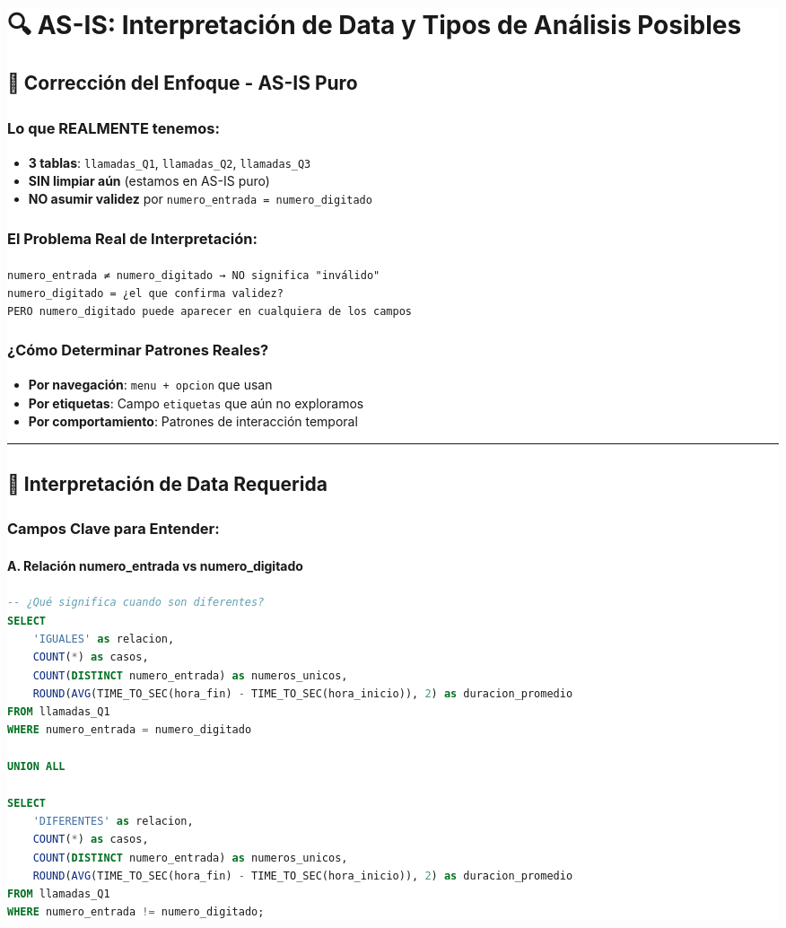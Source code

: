 # 🔍 **AS-IS: Interpretación de Data y Tipos de Análisis Posibles**

## 🎯 **Corrección del Enfoque - AS-IS Puro**

### **Lo que REALMENTE tenemos:**
- **3 tablas**: `llamadas_Q1`, `llamadas_Q2`, `llamadas_Q3`  
- **SIN limpiar aún** (estamos en AS-IS puro)
- **NO asumir validez** por `numero_entrada = numero_digitado`

### **El Problema Real de Interpretación:**
```
numero_entrada ≠ numero_digitado → NO significa "inválido"
numero_digitado = ¿el que confirma validez?
PERO numero_digitado puede aparecer en cualquiera de los campos
```

### **¿Cómo Determinar Patrones Reales?**
- **Por navegación**: `menu + opcion` que usan
- **Por etiquetas**: Campo `etiquetas` que aún no exploramos
- **Por comportamiento**: Patrones de interacción temporal

---

## 🧠 **Interpretación de Data Requerida**

### **Campos Clave para Entender:**

#### **A. Relación numero_entrada vs numero_digitado**
```sql
-- ¿Qué significa cuando son diferentes?
SELECT 
    'IGUALES' as relacion,
    COUNT(*) as casos,
    COUNT(DISTINCT numero_entrada) as numeros_unicos,
    ROUND(AVG(TIME_TO_SEC(hora_fin) - TIME_TO_SEC(hora_inicio)), 2) as duracion_promedio
FROM llamadas_Q1
WHERE numero_entrada = numero_digitado

UNION ALL

SELECT 
    'DIFERENTES' as relacion,
    COUNT(*) as casos,
    COUNT(DISTINCT numero_entrada) as numeros_unicos,
    ROUND(AVG(TIME_TO_SEC(hora_fin) - TIME_TO_SEC(hora_inicio)), 2) as duracion_promedio
FROM llamadas_Q1
WHERE numero_entrada != numero_digitado;
```

